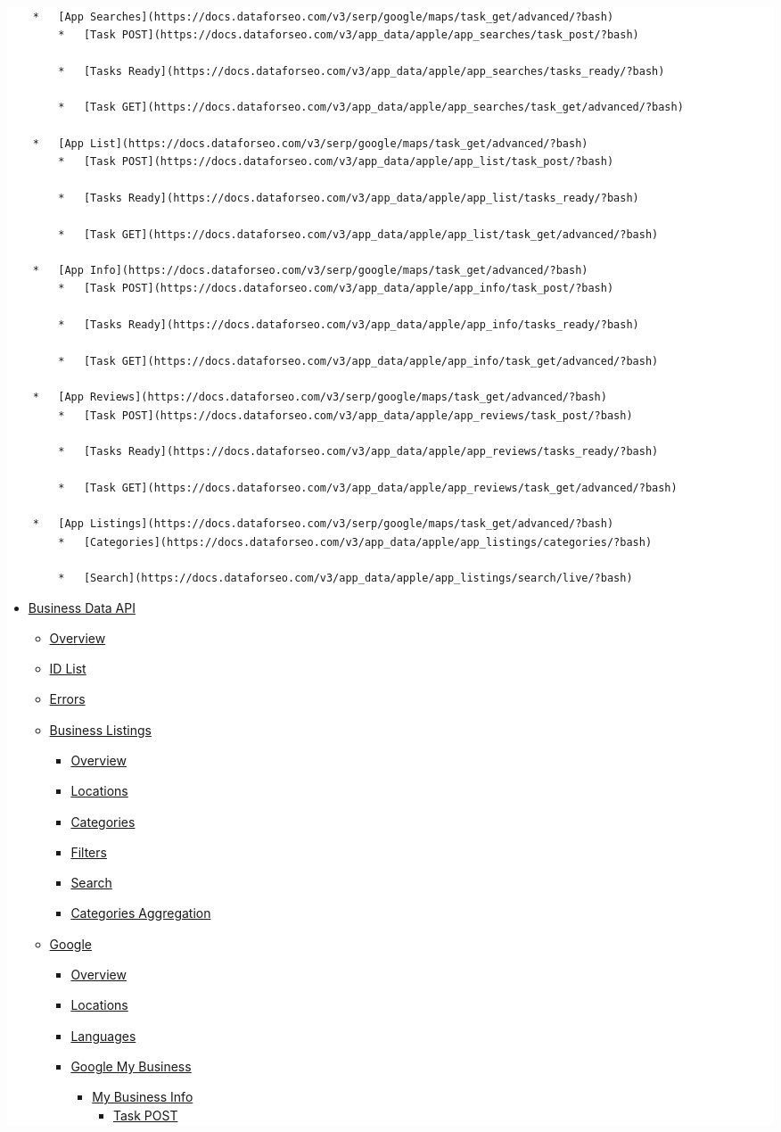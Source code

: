         *   [App Searches](https://docs.dataforseo.com/v3/serp/google/maps/task_get/advanced/?bash)
            *   [Task POST](https://docs.dataforseo.com/v3/app_data/apple/app_searches/task_post/?bash)
                
            *   [Tasks Ready](https://docs.dataforseo.com/v3/app_data/apple/app_searches/tasks_ready/?bash)
                
            *   [Task GET](https://docs.dataforseo.com/v3/app_data/apple/app_searches/task_get/advanced/?bash)
                
        *   [App List](https://docs.dataforseo.com/v3/serp/google/maps/task_get/advanced/?bash)
            *   [Task POST](https://docs.dataforseo.com/v3/app_data/apple/app_list/task_post/?bash)
                
            *   [Tasks Ready](https://docs.dataforseo.com/v3/app_data/apple/app_list/tasks_ready/?bash)
                
            *   [Task GET](https://docs.dataforseo.com/v3/app_data/apple/app_list/task_get/advanced/?bash)
                
        *   [App Info](https://docs.dataforseo.com/v3/serp/google/maps/task_get/advanced/?bash)
            *   [Task POST](https://docs.dataforseo.com/v3/app_data/apple/app_info/task_post/?bash)
                
            *   [Tasks Ready](https://docs.dataforseo.com/v3/app_data/apple/app_info/tasks_ready/?bash)
                
            *   [Task GET](https://docs.dataforseo.com/v3/app_data/apple/app_info/task_get/advanced/?bash)
                
        *   [App Reviews](https://docs.dataforseo.com/v3/serp/google/maps/task_get/advanced/?bash)
            *   [Task POST](https://docs.dataforseo.com/v3/app_data/apple/app_reviews/task_post/?bash)
                
            *   [Tasks Ready](https://docs.dataforseo.com/v3/app_data/apple/app_reviews/tasks_ready/?bash)
                
            *   [Task GET](https://docs.dataforseo.com/v3/app_data/apple/app_reviews/task_get/advanced/?bash)
                
        *   [App Listings](https://docs.dataforseo.com/v3/serp/google/maps/task_get/advanced/?bash)
            *   [Categories](https://docs.dataforseo.com/v3/app_data/apple/app_listings/categories/?bash)
                
            *   [Search](https://docs.dataforseo.com/v3/app_data/apple/app_listings/search/live/?bash)
                
*   [Business Data API](https://docs.dataforseo.com/v3/serp/google/maps/task_get/advanced/?bash)
    *   [Overview](https://docs.dataforseo.com/v3/business_data/overview/?bash)
        
    *   [ID List](https://docs.dataforseo.com/v3/business_data/id_list/?bash)
        
    *   [Errors](https://docs.dataforseo.com/v3/business_data/errors/?bash)
        
    *   [Business Listings](https://docs.dataforseo.com/v3/serp/google/maps/task_get/advanced/?bash)
        *   [Overview](https://docs.dataforseo.com/v3/business_data/business_listings/overview/?bash)
            
        *   [Locations](https://docs.dataforseo.com/v3/business_data/business_listings/locations/?bash)
            
        *   [Categories](https://docs.dataforseo.com/v3/business_data/business_listings/categories/?bash)
            
        *   [Filters](https://docs.dataforseo.com/v3/business_data/business_listings/filters/?bash)
            
        *   [Search](https://docs.dataforseo.com/v3/business_data/business_listings/search/live/?bash)
            
        *   [Categories Aggregation](https://docs.dataforseo.com/v3/business_data/business_listings/categories_aggregation/live/?bash)
            
    *   [Google](https://docs.dataforseo.com/v3/serp/google/maps/task_get/advanced/?bash)
        *   [Overview](https://docs.dataforseo.com/v3/business_data/google/overview/?bash)
            
        *   [Locations](https://docs.dataforseo.com/v3/business_data/google/locations/?bash)
            
        *   [Languages](https://docs.dataforseo.com/v3/business_data/google/languages/?bash)
            
        *   [Google My Business](https://docs.dataforseo.com/v3/serp/google/maps/task_get/advanced/?bash)
            *   [My Business Info](https://docs.dataforseo.com/v3/serp/google/maps/task_get/advanced/?bash)
                *   [Task POST](https://docs.dataforseo.com/v3/business_data/google/my_business_info/task_post/?bash)
                    
